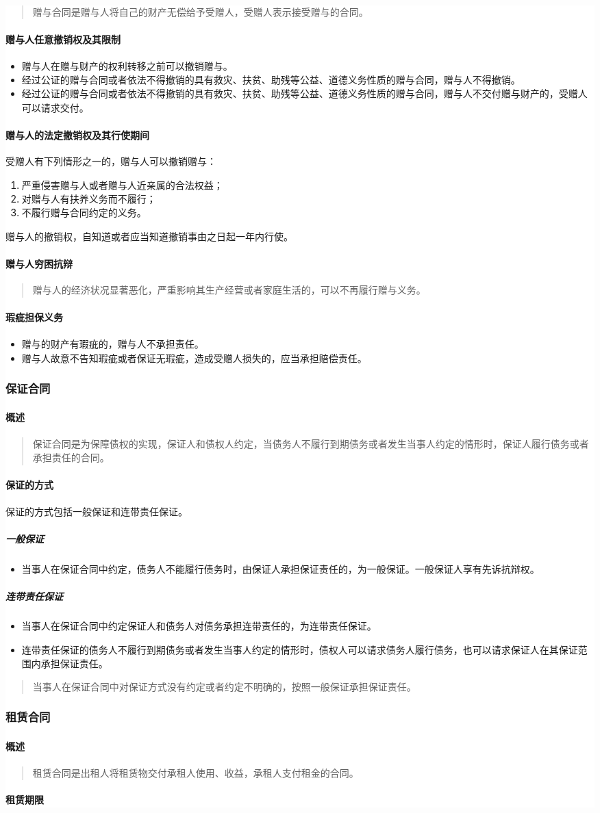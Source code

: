 > 赠与合同是赠与人将自己的财产无偿给予受赠人，受赠人表示接受赠与的合同。

#### 赠与人任意撤销权及其限制

+ 赠与人在赠与财产的权利转移之前可以撤销赠与。  
+ 经过公证的赠与合同或者依法不得撤销的具有救灾、扶贫、助残等公益、道德义务性质的赠与合同，赠与人不得撤销。  
+ 经过公证的赠与合同或者依法不得撤销的具有救灾、扶贫、助残等公益、道德义务性质的赠与合同，赠与人不交付赠与财产的，受赠人可以请求交付。

#### 赠与人的法定撤销权及其行使期间

受赠人有下列情形之一的，赠与人可以撤销赠与：

1. 严重侵害赠与人或者赠与人近亲属的合法权益；
2. 对赠与人有扶养义务而不履行；
3. 不履行赠与合同约定的义务。

赠与人的撤销权，自知道或者应当知道撤销事由之日起一年内行使。

#### 赠与人穷困抗辩

>赠与人的经济状况显著恶化，严重影响其生产经营或者家庭生活的，可以不再履行赠与义务。

#### 瑕疵担保义务

+ 赠与的财产有瑕疵的，赠与人不承担责任。  
+ 赠与人故意不告知瑕疵或者保证无瑕疵，造成受赠人损失的，应当承担赔偿责任。


### 保证合同

#### 概述

>保证合同是为保障债权的实现，保证人和债权人约定，当债务人不履行到期债务或者发生当事人约定的情形时，保证人履行债务或者承担责任的合同。

#### 保证的方式

保证的方式包括一般保证和连带责任保证。

##### 一般保证

+ 当事人在保证合同中约定，债务人不能履行债务时，由保证人承担保证责任的，为一般保证。一般保证人享有先诉抗辩权。

##### 连带责任保证

+ 当事人在保证合同中约定保证人和债务人对债务承担连带责任的，为连带责任保证。

+ 连带责任保证的债务人不履行到期债务或者发生当事人约定的情形时，债权人可以请求债务人履行债务，也可以请求保证人在其保证范围内承担保证责任。

>当事人在保证合同中对保证方式没有约定或者约定不明确的，按照一般保证承担保证责任。


### 租赁合同

#### 概述

>租赁合同是出租人将租赁物交付承租人使用、收益，承租人支付租金的合同。

#### 租赁期限
